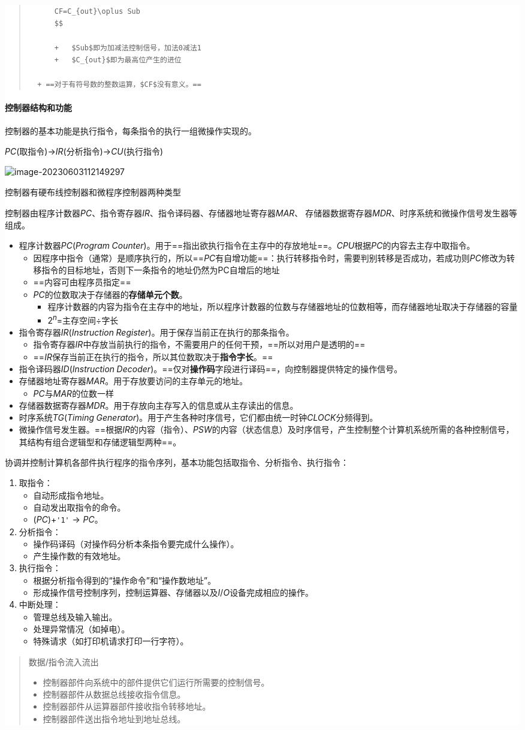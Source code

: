 >           CF=C_{out}\oplus Sub
>           $$
>
>           +   $Sub$即为加减法控制信号，加法0减法1
>           +   $C_{out}$即为最高位产生的进位
>
>       + ==对于有符号数的整数运算，$CF$没有意义。==

#### 控制器结构和功能

控制器的基本功能是执行指令，每条指令的执行一组微操作实现的。 

$PC$(取指令)$\to$$IR$(分析指令)$\to$$CU$(执行指令)

![image-20230603112149297](https://trouvaille-oss.oss-cn-beijing.aliyuncs.com/picList/image-20230603112149297.png)

控制器有硬布线控制器和微程序控制器两种类型

控制器由程序计数器$PC$、指令寄存器$IR$、指令译码器、存储器地址寄存器$MAR$、 存储器数据寄存器$MDR$、时序系统和微操作信号发生器等组成。

+   程序计数器$PC(Program\;Counter)$。用于==指出欲执行指令在主存中的存放地址==。$CPU$根据$PC$的内容去主存中取指令。
    +   因程序中指令（通常）是顺序执行的，所以==$PC$有自增功能==：执行转移指令时，需要判别转移是否成功，若成功则$PC$修改为转移指令的目标地址，否则下一条指令的地址仍然为PC自增后的地址
    +   ==内容可由程序员指定==
    +   $PC$的位数取决于存储器的**存储单元个数**。
        +   程序计数器的内容为指令在主存中的地址，所以程序计数器的位数与存储器地址的位数相等，而存储器地址取决于存储器的容量
        +   $2^n=$主存空间$\div$字长
+   指令寄存器$IR(Instruction\;Register)$。用于保存当前正在执行的那条指令。
    +   指令寄存器$IR$中存放当前执行的指令，不需要用户的任何干预，==所以对用户是透明的==
    +   ==$IR$保存当前正在执行的指令，所以其位数取决于**指令字长**。==
+   指令译码器$ID(Instruction\;Decoder)$。==仅对**操作码**字段进行译码==，向控制器提供特定的操作信号。
+   存储器地址寄存器$MAR$。用于存放要访问的主存单元的地址。
    +   $PC$与$MAR$的位数一样
+   存储器数据寄存器$MDR$。用于存放向主存写入的信息或从主存读出的信息。
+   时序系统$TG(Timing\;Generator)$。用于产生各种时序信号，它们都由统一时钟$CLOCK$分频得到。
+   微操作信号发生器。==根据$IR$的内容（指令）、$PSW$的内容（状态信息）及时序信号，产生控制整个计算机系统所需的各种控制信号，其结构有组合逻辑型和存储逻辑型两种==。

协调并控制计算机各部件执行程序的指令序列，基本功能包括取指令、分析指令、执行指令：

1. 取指令：
    + 自动形成指令地址。
    + 自动发出取指令的命令。
    + $(PC)+$`'1'`$\rightarrow PC$。
2. 分析指令：
    + 操作码译码（对操作码分析本条指令要完成什么操作）。
    + 产生操作数的有效地址。
3. 执行指令：
    + 根据分析指令得到的“操作命令”和“操作数地址”。
    + 形成操作信号控制序列，控制运算器、存储器以及$I/O$设备完成相应的操作。
4. 中断处理：
    + 管理总线及输入输出。
    + 处理异常情况（如掉电）。
    + 特殊请求（如打印机请求打印一行字符）。

>   数据/指令流入流出
>
>   + 控制器部件向系统中的部件提供它们运行所需要的控制信号。
>   + 控制器部件从数据总线接收指令信息。
>   + 控制器部件从运算器部件接收指令转移地址。
>   + 控制器部件送出指令地址到地址总线。
